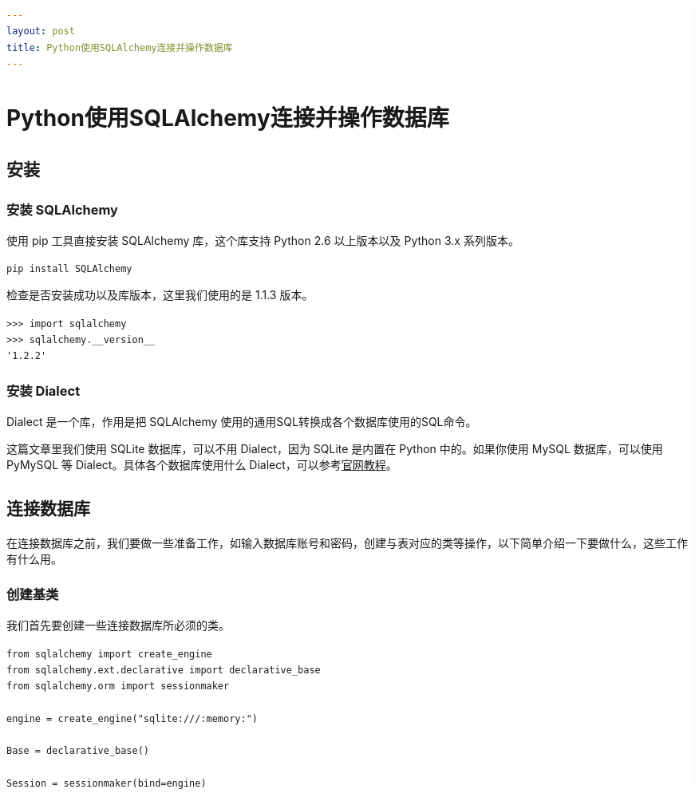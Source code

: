 ```yaml
---
layout: post
title: Python使用SQLAlchemy连接并操作数据库
---
```


# Python使用SQLAlchemy连接并操作数据库

## 安装

### 安装 SQLAlchemy

使用 pip 工具直接安装 SQLAlchemy 库，这个库支持 Python 2.6 以上版本以及 Python 3.x 系列版本。

```
pip install SQLAlchemy
```

检查是否安装成功以及库版本，这里我们使用的是 1.1.3 版本。

```
>>> import sqlalchemy
>>> sqlalchemy.__version__
'1.2.2'
```

### 安装 Dialect

Dialect 是一个库，作用是把 SQLAlchemy 使用的通用SQL转换成各个数据库使用的SQL命令。

这篇文章里我们使用 SQLite 数据库，可以不用 Dialect，因为 SQLite 是内置在 Python 中的。如果你使用 MySQL 数据库，可以使用 PyMySQL 等 Dialect。具体各个数据库使用什么 Dialect，可以参考[官网教程]。

## 连接数据库

在连接数据库之前，我们要做一些准备工作，如输入数据库账号和密码，创建与表对应的类等操作，以下简单介绍一下要做什么，这些工作有什么用。

### 创建基类

我们首先要创建一些连接数据库所必须的类。

```
from sqlalchemy import create_engine
from sqlalchemy.ext.declarative import declarative_base
from sqlalchemy.orm import sessionmaker

engine = create_engine("sqlite:///:memory:")

Base = declarative_base()

Session = sessionmaker(bind=engine)
```


[官网教程]: http://docs.sqlalchemy.org/en/latest/dialects/index.html
[官网教程database-urls]:  http://docs.sqlalchemy.org/en/latest/core/engines.html#database-urls
[官网教程过滤操作]: http://docs.sqlalchemy.org/en/latest/orm/tutorial.html#common-filter-operators